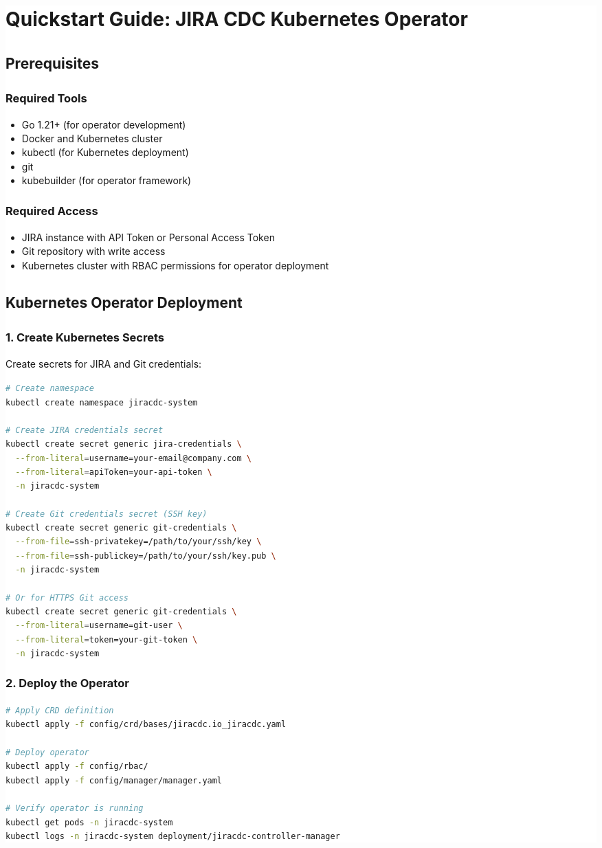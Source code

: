 # Quickstart Guide: JIRA CDC Kubernetes Operator

## Prerequisites

### Required Tools
- Go 1.21+ (for operator development)
- Docker and Kubernetes cluster
- kubectl (for Kubernetes deployment)
- git
- kubebuilder (for operator framework)

### Required Access
- JIRA instance with API Token or Personal Access Token
- Git repository with write access
- Kubernetes cluster with RBAC permissions for operator deployment

## Kubernetes Operator Deployment

### 1. Create Kubernetes Secrets
Create secrets for JIRA and Git credentials:
```bash
# Create namespace
kubectl create namespace jiracdc-system

# Create JIRA credentials secret
kubectl create secret generic jira-credentials \
  --from-literal=username=your-email@company.com \
  --from-literal=apiToken=your-api-token \
  -n jiracdc-system

# Create Git credentials secret (SSH key)
kubectl create secret generic git-credentials \
  --from-file=ssh-privatekey=/path/to/your/ssh/key \
  --from-file=ssh-publickey=/path/to/your/ssh/key.pub \
  -n jiracdc-system

# Or for HTTPS Git access
kubectl create secret generic git-credentials \
  --from-literal=username=git-user \
  --from-literal=token=your-git-token \
  -n jiracdc-system
```

### 2. Deploy the Operator
```bash
# Apply CRD definition
kubectl apply -f config/crd/bases/jiracdc.io_jiracdc.yaml

# Deploy operator
kubectl apply -f config/rbac/
kubectl apply -f config/manager/manager.yaml

# Verify operator is running
kubectl get pods -n jiracdc-system
kubectl logs -n jiracdc-system deployment/jiracdc-controller-manager
```
